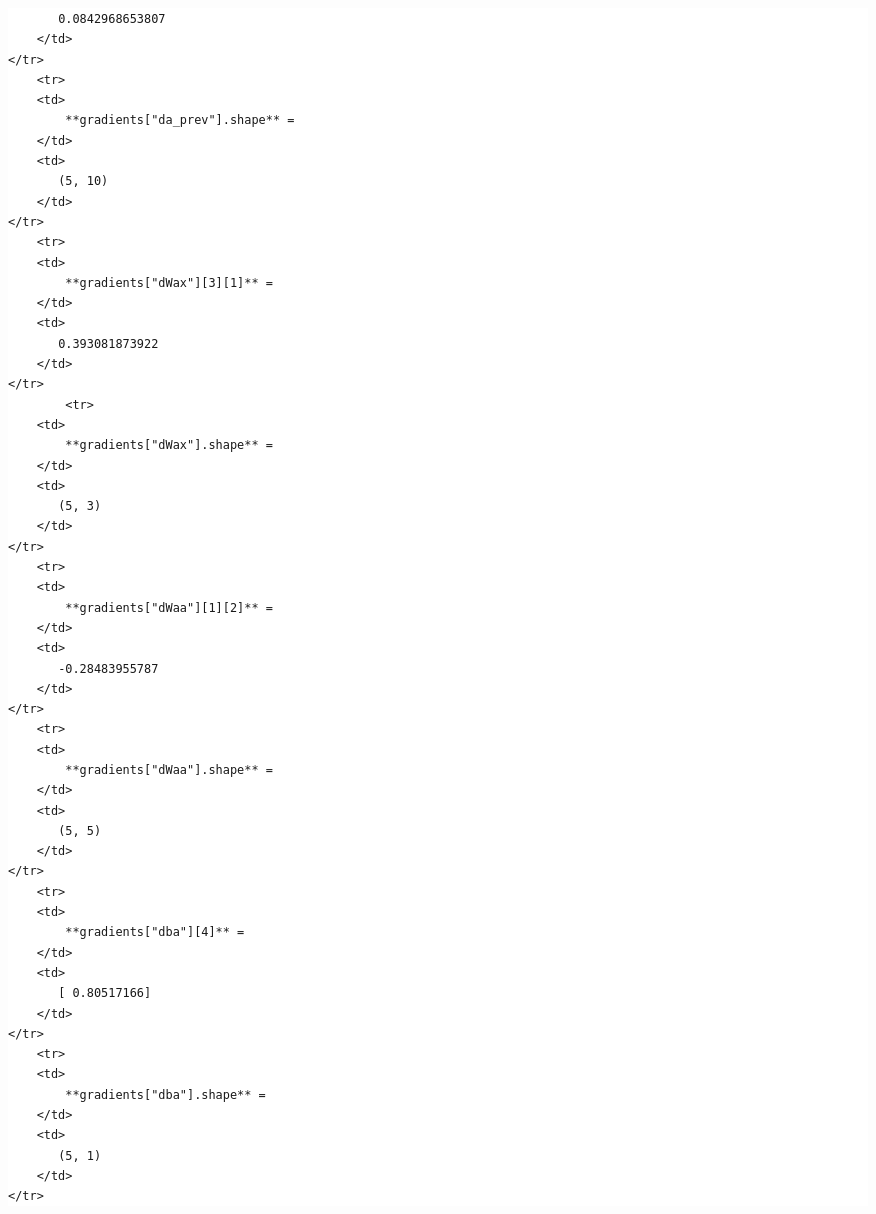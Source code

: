            0.0842968653807
        </td>
    </tr>
        <tr>
        <td>
            **gradients["da_prev"].shape** =
        </td>
        <td>
           (5, 10)
        </td>
    </tr>
        <tr>
        <td>
            **gradients["dWax"][3][1]** =
        </td>
        <td>
           0.393081873922
        </td>
    </tr>
            <tr>
        <td>
            **gradients["dWax"].shape** =
        </td>
        <td>
           (5, 3)
        </td>
    </tr>
        <tr>
        <td>
            **gradients["dWaa"][1][2]** = 
        </td>
        <td>
           -0.28483955787
        </td>
    </tr>
        <tr>
        <td>
            **gradients["dWaa"].shape** =
        </td>
        <td>
           (5, 5)
        </td>
    </tr>
        <tr>
        <td>
            **gradients["dba"][4]** = 
        </td>
        <td>
           [ 0.80517166]
        </td>
    </tr>
        <tr>
        <td>
            **gradients["dba"].shape** = 
        </td>
        <td>
           (5, 1)
        </td>
    </tr>
</table>
